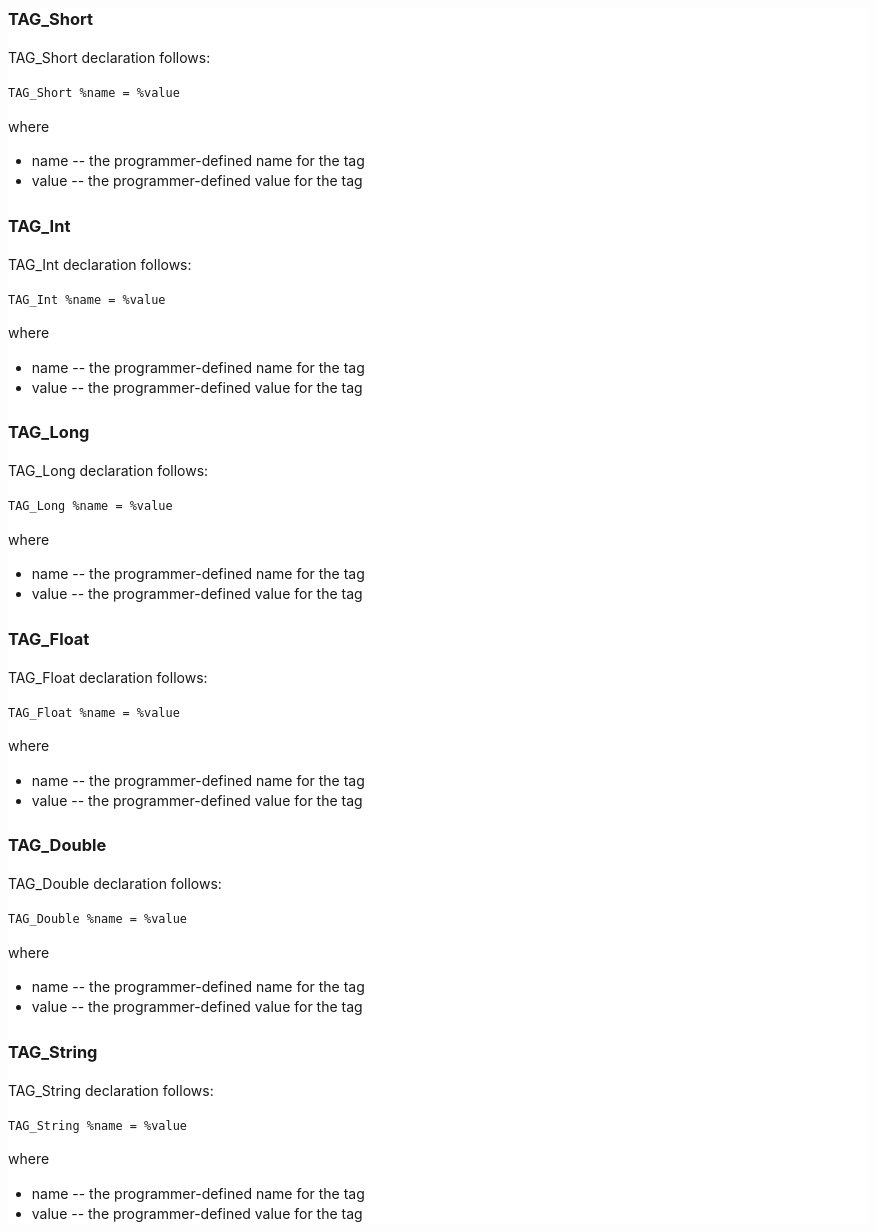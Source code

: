 ### TAG_Short
TAG_Short declaration follows:
```
TAG_Short %name = %value
```
where
* name -- the programmer-defined name for the tag
* value -- the programmer-defined value for the tag

### TAG_Int
TAG_Int declaration follows:
```
TAG_Int %name = %value
```
where
* name -- the programmer-defined name for the tag
* value -- the programmer-defined value for the tag

### TAG_Long
TAG_Long declaration follows:
```
TAG_Long %name = %value
```
where
* name -- the programmer-defined name for the tag
* value -- the programmer-defined value for the tag

### TAG_Float
TAG_Float declaration follows:
```
TAG_Float %name = %value
```
where
* name -- the programmer-defined name for the tag
* value -- the programmer-defined value for the tag

### TAG_Double
TAG_Double declaration follows:
```
TAG_Double %name = %value
```
where
* name -- the programmer-defined name for the tag
* value -- the programmer-defined value for the tag

### TAG_String
TAG_String declaration follows:
```
TAG_String %name = %value
```
where
* name -- the programmer-defined name for the tag
* value -- the programmer-defined value for the tag
